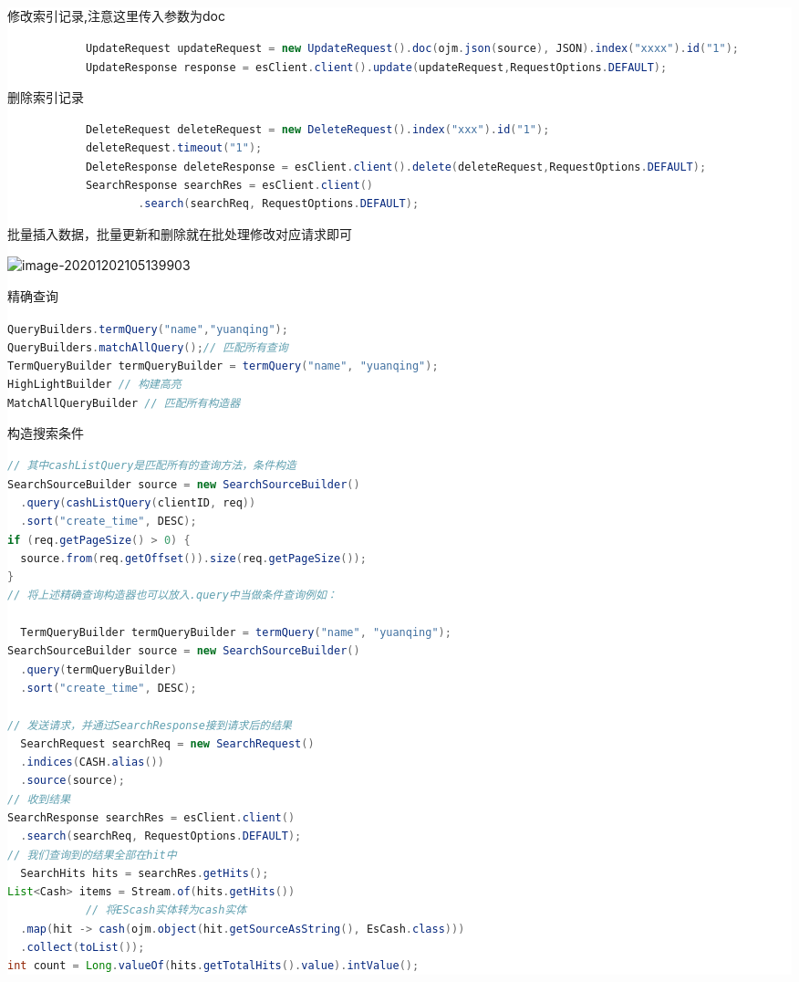 修改索引记录,注意这里传入参数为doc

```java
            UpdateRequest updateRequest = new UpdateRequest().doc(ojm.json(source), JSON).index("xxxx").id("1");
            UpdateResponse response = esClient.client().update(updateRequest,RequestOptions.DEFAULT);
```

删除索引记录

```java
            DeleteRequest deleteRequest = new DeleteRequest().index("xxx").id("1");
            deleteRequest.timeout("1");
            DeleteResponse deleteResponse = esClient.client().delete(deleteRequest,RequestOptions.DEFAULT);
            SearchResponse searchRes = esClient.client()
                    .search(searchReq, RequestOptions.DEFAULT);
```

批量插入数据，批量更新和删除就在批处理修改对应请求即可

![image-20201202105139903](/typora-user-images/image-20201202105139903.png)

精确查询

```java
QueryBuilders.termQuery("name","yuanqing");
QueryBuilders.matchAllQuery();// 匹配所有查询
TermQueryBuilder termQueryBuilder = termQuery("name", "yuanqing");
HighLightBuilder // 构建高亮
MatchAllQueryBuilder // 匹配所有构造器
```

构造搜索条件

```java
// 其中cashListQuery是匹配所有的查询方法，条件构造
SearchSourceBuilder source = new SearchSourceBuilder()
  .query(cashListQuery(clientID, req))
  .sort("create_time", DESC);
if (req.getPageSize() > 0) {
  source.from(req.getOffset()).size(req.getPageSize());
}
// 将上述精确查询构造器也可以放入.query中当做条件查询例如：

  TermQueryBuilder termQueryBuilder = termQuery("name", "yuanqing");
SearchSourceBuilder source = new SearchSourceBuilder()
  .query(termQueryBuilder)
  .sort("create_time", DESC);

// 发送请求，并通过SearchResponse接到请求后的结果
  SearchRequest searchReq = new SearchRequest()
  .indices(CASH.alias())
  .source(source);
// 收到结果
SearchResponse searchRes = esClient.client()
  .search(searchReq, RequestOptions.DEFAULT);
// 我们查询到的结果全部在hit中
  SearchHits hits = searchRes.getHits();
List<Cash> items = Stream.of(hits.getHits())
  			// 将EScash实体转为cash实体
  .map(hit -> cash(ojm.object(hit.getSourceAsString(), EsCash.class)))
  .collect(toList());
int count = Long.valueOf(hits.getTotalHits().value).intValue();
```
